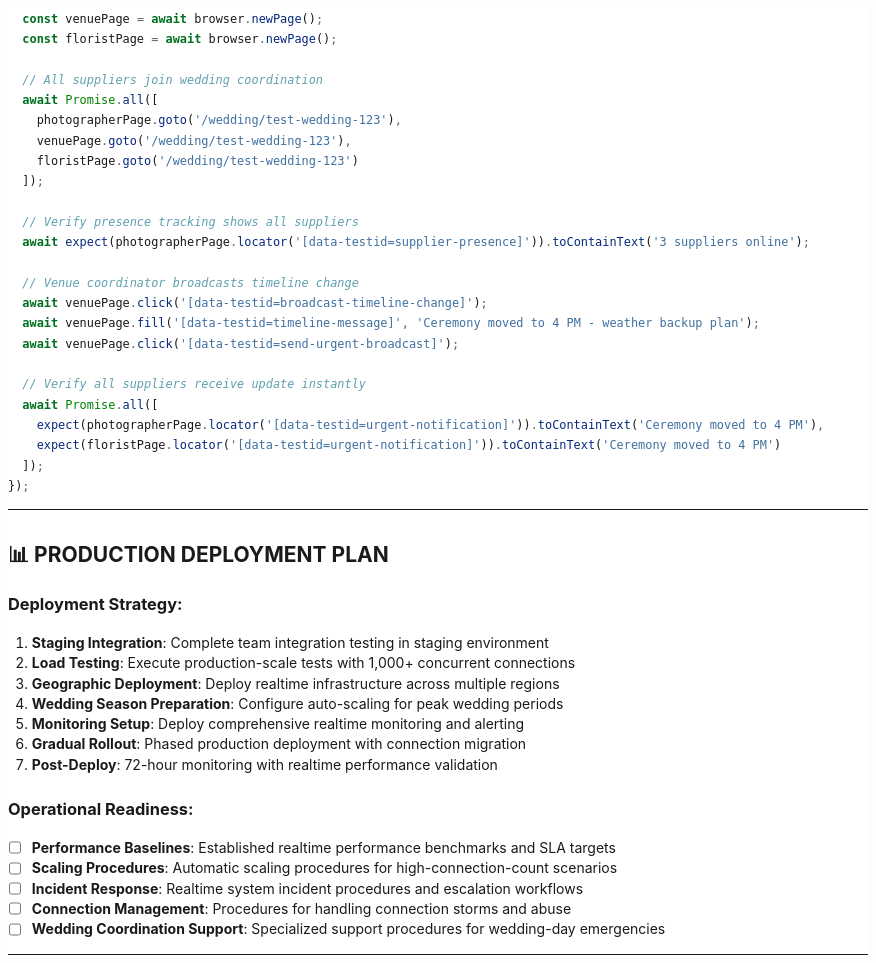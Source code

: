 ```javascript
  const venuePage = await browser.newPage();
  const floristPage = await browser.newPage();
  
  // All suppliers join wedding coordination
  await Promise.all([
    photographerPage.goto('/wedding/test-wedding-123'),
    venuePage.goto('/wedding/test-wedding-123'),
    floristPage.goto('/wedding/test-wedding-123')
  ]);
  
  // Verify presence tracking shows all suppliers
  await expect(photographerPage.locator('[data-testid=supplier-presence]')).toContainText('3 suppliers online');
  
  // Venue coordinator broadcasts timeline change
  await venuePage.click('[data-testid=broadcast-timeline-change]');
  await venuePage.fill('[data-testid=timeline-message]', 'Ceremony moved to 4 PM - weather backup plan');
  await venuePage.click('[data-testid=send-urgent-broadcast]');
  
  // Verify all suppliers receive update instantly
  await Promise.all([
    expect(photographerPage.locator('[data-testid=urgent-notification]')).toContainText('Ceremony moved to 4 PM'),
    expect(floristPage.locator('[data-testid=urgent-notification]')).toContainText('Ceremony moved to 4 PM')
  ]);
});
```

---

## 📊 PRODUCTION DEPLOYMENT PLAN  

### Deployment Strategy:
1. **Staging Integration**: Complete team integration testing in staging environment
2. **Load Testing**: Execute production-scale tests with 1,000+ concurrent connections
3. **Geographic Deployment**: Deploy realtime infrastructure across multiple regions
4. **Wedding Season Preparation**: Configure auto-scaling for peak wedding periods
5. **Monitoring Setup**: Deploy comprehensive realtime monitoring and alerting
6. **Gradual Rollout**: Phased production deployment with connection migration
7. **Post-Deploy**: 72-hour monitoring with realtime performance validation

### Operational Readiness:
- [ ] **Performance Baselines**: Established realtime performance benchmarks and SLA targets
- [ ] **Scaling Procedures**: Automatic scaling procedures for high-connection-count scenarios
- [ ] **Incident Response**: Realtime system incident procedures and escalation workflows  
- [ ] **Connection Management**: Procedures for handling connection storms and abuse
- [ ] **Wedding Coordination Support**: Specialized support procedures for wedding-day emergencies

---